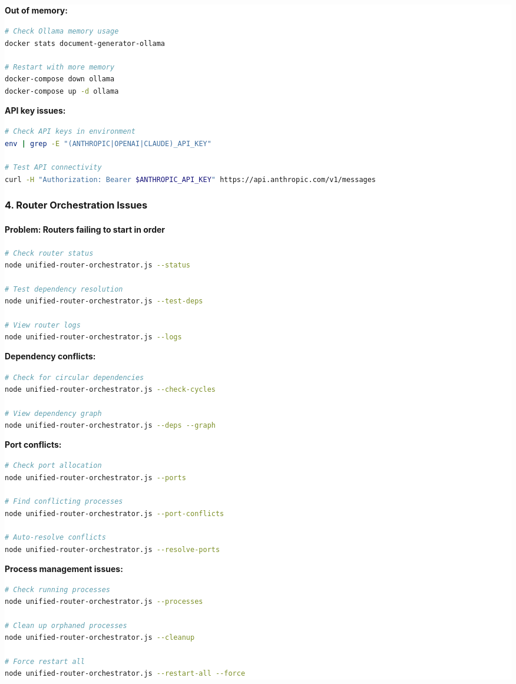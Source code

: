 **Out of memory:**
```bash
# Check Ollama memory usage
docker stats document-generator-ollama

# Restart with more memory
docker-compose down ollama
docker-compose up -d ollama
```

**API key issues:**
```bash
# Check API keys in environment
env | grep -E "(ANTHROPIC|OPENAI|CLAUDE)_API_KEY"

# Test API connectivity
curl -H "Authorization: Bearer $ANTHROPIC_API_KEY" https://api.anthropic.com/v1/messages
```

### 4. Router Orchestration Issues

#### Problem: Routers failing to start in order
```bash
# Check router status
node unified-router-orchestrator.js --status

# Test dependency resolution
node unified-router-orchestrator.js --test-deps

# View router logs
node unified-router-orchestrator.js --logs
```

**Dependency conflicts:**
```bash
# Check for circular dependencies
node unified-router-orchestrator.js --check-cycles

# View dependency graph
node unified-router-orchestrator.js --deps --graph
```

**Port conflicts:**
```bash
# Check port allocation
node unified-router-orchestrator.js --ports

# Find conflicting processes
node unified-router-orchestrator.js --port-conflicts

# Auto-resolve conflicts
node unified-router-orchestrator.js --resolve-ports
```

**Process management issues:**
```bash
# Check running processes
node unified-router-orchestrator.js --processes

# Clean up orphaned processes
node unified-router-orchestrator.js --cleanup

# Force restart all
node unified-router-orchestrator.js --restart-all --force
```
